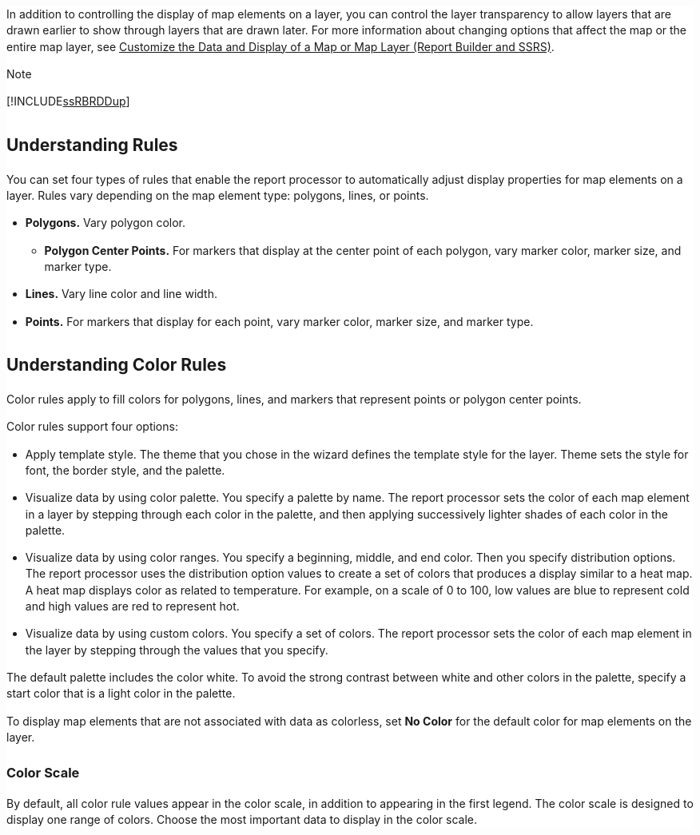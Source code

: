  In addition to controlling the display of map elements on a layer, you can control the layer transparency to allow layers that are drawn earlier to show through layers that are drawn later. For more information about changing options that affect the map or the entire map layer, see [Customize the Data and Display of a Map or Map Layer &#40;Report Builder and SSRS&#41;](../../reporting-services/report-design/customize-the-data-and-display-of-a-map-or-map-layer-report-builder-and-ssrs.md).  
  
> [!NOTE]  
>  [!INCLUDE[ssRBRDDup](../../includes/ssrbrddup-md.md)]  
  
##  <a name="Rules"></a> Understanding Rules  
 You can set four types of rules that enable the report processor to automatically adjust display properties for map elements on a layer. Rules vary depending on the map element type: polygons, lines, or points.  
  
-   **Polygons.** Vary polygon color.  
  
    -   **Polygon Center Points.** For markers that display at the center point of each polygon, vary marker color, marker size, and marker type.  
  
-   **Lines.** Vary line color and line width.  
  
-   **Points.** For markers that display for each point, vary marker color, marker size, and marker type.  
  
##  <a name="Color"></a> Understanding Color Rules  
 Color rules apply to fill colors for polygons, lines, and markers that represent points or polygon center points.  
  
 Color rules support four options:  
  
-   Apply template style. The theme that you chose in the wizard defines the template style for the layer. Theme sets the style for font, the border style, and the palette.  
  
-   Visualize data by using color palette. You specify a palette by name. The report processor sets the color of each map element in a layer by stepping through each color in the palette, and then applying successively lighter shades of each color in the palette.  
  
-   Visualize data by using color ranges. You specify a beginning, middle, and end color. Then you specify distribution options. The report processor uses the distribution option values to create a set of colors that produces a display similar to a heat map. A heat map displays color as related to temperature. For example, on a scale of 0 to 100, low values are blue to represent cold and high values are red to represent hot.  
  
-   Visualize data by using custom colors. You specify a set of colors. The report processor sets the color of each map element in the layer by stepping through the values that you specify.  
  
 The default palette includes the color white. To avoid the strong contrast between white and other colors in the palette, specify a start color that is a light color in the palette.  
  
 To display map elements that are not associated with data as colorless, set **No Color** for the default color for map elements on the layer.  
  
### Color Scale  
 By default, all color rule values appear in the color scale, in addition to appearing in the first legend. The color scale is designed to display one range of colors. Choose the most important data to display in the color scale.  
  